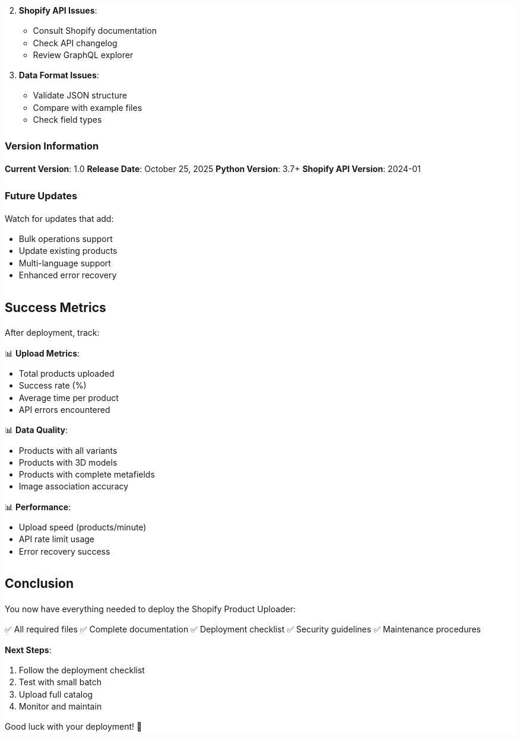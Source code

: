 2. **Shopify API Issues**:
   - Consult Shopify documentation
   - Check API changelog
   - Review GraphQL explorer

3. **Data Format Issues**:
   - Validate JSON structure
   - Compare with example files
   - Check field types

### Version Information

**Current Version**: 1.0
**Release Date**: October 25, 2025
**Python Version**: 3.7+
**Shopify API Version**: 2024-01

### Future Updates

Watch for updates that add:
- Bulk operations support
- Update existing products
- Multi-language support
- Enhanced error recovery

## Success Metrics

After deployment, track:

📊 **Upload Metrics**:
- Total products uploaded
- Success rate (%)
- Average time per product
- API errors encountered

📊 **Data Quality**:
- Products with all variants
- Products with 3D models
- Products with complete metafields
- Image association accuracy

📊 **Performance**:
- Upload speed (products/minute)
- API rate limit usage
- Error recovery success

## Conclusion

You now have everything needed to deploy the Shopify Product Uploader:

✅ All required files
✅ Complete documentation
✅ Deployment checklist
✅ Security guidelines
✅ Maintenance procedures

**Next Steps**:
1. Follow the deployment checklist
2. Test with small batch
3. Upload full catalog
4. Monitor and maintain

Good luck with your deployment! 🚀
